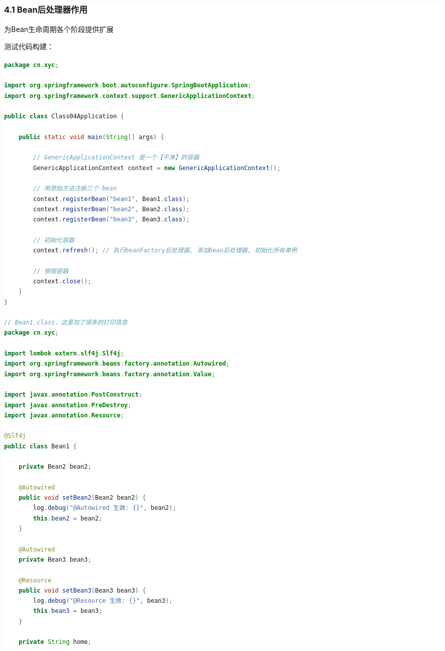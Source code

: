 ### 4.1 Bean后处理器作用

为Bean生命周期各个阶段提供扩展

测试代码构建：

```java
package cn.xyc;

import org.springframework.boot.autoconfigure.SpringBootApplication;
import org.springframework.context.support.GenericApplicationContext;

public class Class04Application {

    public static void main(String[] args) {

        // GenericApplicationContext 是一个【干净】的容器
        GenericApplicationContext context = new GenericApplicationContext();

        // 用原始方法注册三个 bean
        context.registerBean("bean1", Bean1.class);
        context.registerBean("bean2", Bean2.class);
        context.registerBean("bean3", Bean3.class);

        // 初始化容器
        context.refresh(); // 执行beanFactory后处理器, 添加bean后处理器, 初始化所有单例

        // 销毁容器
        context.close();
    }
}

// Bean1.class，这里加了很多的打印信息
package cn.xyc;

import lombok.extern.slf4j.Slf4j;
import org.springframework.beans.factory.annotation.Autowired;
import org.springframework.beans.factory.annotation.Value;

import javax.annotation.PostConstruct;
import javax.annotation.PreDestroy;
import javax.annotation.Resource;

@Slf4j
public class Bean1 {

    private Bean2 bean2;

    @Autowired
    public void setBean2(Bean2 bean2) {
        log.debug("@Autowired 生效: {}", bean2);
        this.bean2 = bean2;
    }

    @Autowired
    private Bean3 bean3;

    @Resource
    public void setBean3(Bean3 bean3) {
        log.debug("@Resource 生效: {}", bean3);
        this.bean3 = bean3;
    }

    private String home;
```